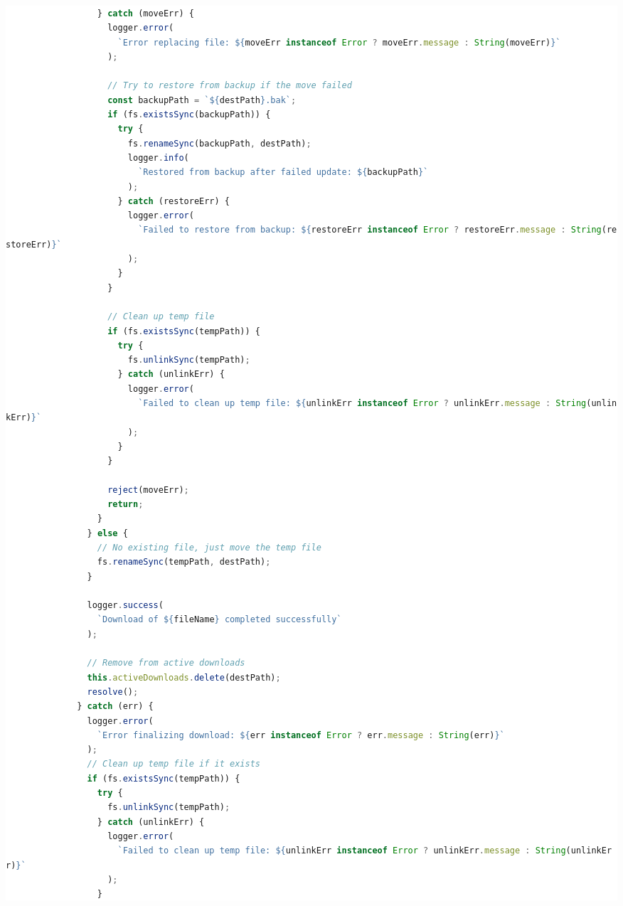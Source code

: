 ```ts
                  } catch (moveErr) {
                    logger.error(
                      `Error replacing file: ${moveErr instanceof Error ? moveErr.message : String(moveErr)}`
                    );

                    // Try to restore from backup if the move failed
                    const backupPath = `${destPath}.bak`;
                    if (fs.existsSync(backupPath)) {
                      try {
                        fs.renameSync(backupPath, destPath);
                        logger.info(
                          `Restored from backup after failed update: ${backupPath}`
                        );
                      } catch (restoreErr) {
                        logger.error(
                          `Failed to restore from backup: ${restoreErr instanceof Error ? restoreErr.message : String(restoreErr)}`
                        );
                      }
                    }

                    // Clean up temp file
                    if (fs.existsSync(tempPath)) {
                      try {
                        fs.unlinkSync(tempPath);
                      } catch (unlinkErr) {
                        logger.error(
                          `Failed to clean up temp file: ${unlinkErr instanceof Error ? unlinkErr.message : String(unlinkErr)}`
                        );
                      }
                    }

                    reject(moveErr);
                    return;
                  }
                } else {
                  // No existing file, just move the temp file
                  fs.renameSync(tempPath, destPath);
                }

                logger.success(
                  `Download of ${fileName} completed successfully`
                );

                // Remove from active downloads
                this.activeDownloads.delete(destPath);
                resolve();
              } catch (err) {
                logger.error(
                  `Error finalizing download: ${err instanceof Error ? err.message : String(err)}`
                );
                // Clean up temp file if it exists
                if (fs.existsSync(tempPath)) {
                  try {
                    fs.unlinkSync(tempPath);
                  } catch (unlinkErr) {
                    logger.error(
                      `Failed to clean up temp file: ${unlinkErr instanceof Error ? unlinkErr.message : String(unlinkErr)}`
                    );
                  }
```